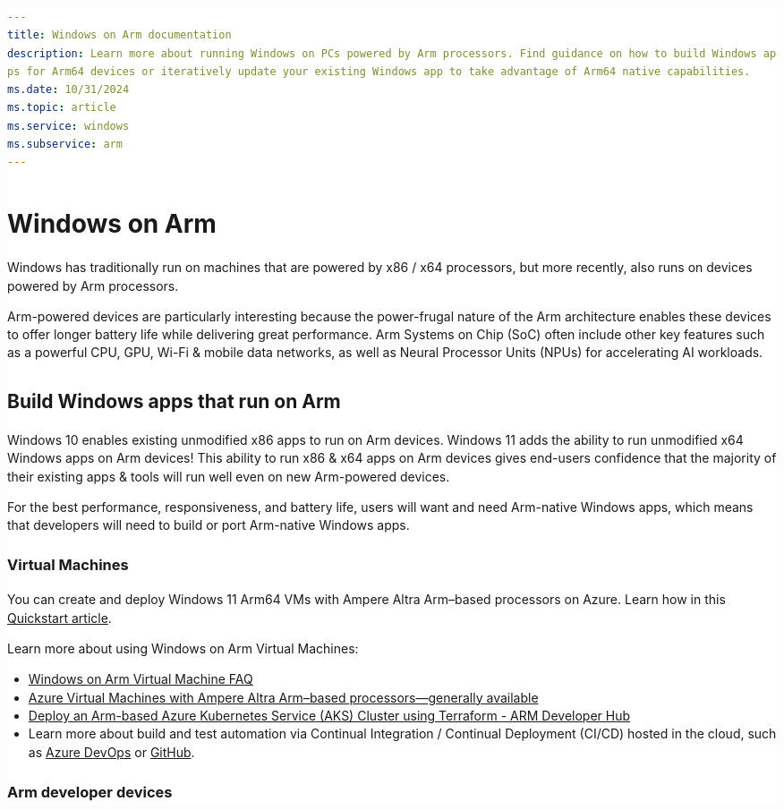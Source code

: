 ```yaml
---
title: Windows on Arm documentation
description: Learn more about running Windows on PCs powered by Arm processors. Find guidance on how to build Windows apps for Arm64 devices or iteratively update your existing Windows app to take advantage of Arm64 native capabilities.
ms.date: 10/31/2024
ms.topic: article
ms.service: windows
ms.subservice: arm
---
```


# Windows on Arm

Windows has traditionally run on machines that are powered by x86 / x64 processors, but more recently, also runs on devices powered by Arm processors.

Arm-powered devices are particularly interesting because the power-frugal nature of the Arm architecture enables these devices to offer longer battery life while delivering great performance. Arm Systems on Chip (SoC) often include other key features such as a powerful CPU, GPU, Wi-Fi & mobile data networks, as well as Neural Processor Units (NPUs) for accelerating AI workloads.

## Build Windows apps that run on Arm

Windows 10 enables existing unmodified x86 apps to run on Arm devices. Windows 11 adds the ability to run unmodified x64 Windows apps on Arm devices! This ability to run x86 & x64 apps on Arm devices gives end-users confidence that the majority of their existing apps & tools will run well even on new Arm-powered devices.

For the best performance, responsiveness, and battery life, users will want and need Arm-native Windows apps, which means that developers will need to build or port Arm-native Windows apps.

### Virtual Machines

You can create and deploy Windows 11 Arm64 VMs with Ampere Altra Arm–based processors on Azure. Learn how in this [Quickstart article](./create-arm-vm.md).

Learn more about using Windows on Arm Virtual Machines:

- [Windows on Arm Virtual Machine FAQ](./faq.yml#windows-on-arm-virtual-machine-faq)
- [Azure Virtual Machines with Ampere Altra Arm–based processors—generally available](https://azure.microsoft.com/blog/azure-virtual-machines-with-ampere-altra-arm-based-processors-generally-available/)
- [Deploy an Arm-based Azure Kubernetes Service (AKS) Cluster using Terraform - ARM Developer Hub](https://learn.arm.com/learning-paths/servers-and-cloud-computing/aks/cluster_deployment/)
- Learn more about build and test automation via Continual Integration / Continual Deployment (CI/CD) hosted in the cloud, such as [Azure DevOps](/azure/architecture/example-scenario/apps/devops-dotnet-webapp) or [GitHub](https://resources.github.com/ci-cd/).

### Arm developer devices
